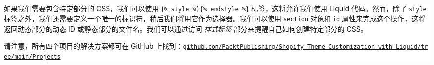 如果我们需要包含特定部分的 CSS，我们可以使用 `{% style %}{% endstyle %}` 标签，这将允许我们使用 Liquid 代码。然而，除了 `style` 标签之外，我们还需要定义一个唯一的标识符，稍后我们将用它作为选择器。我们可以使用 `section` 对象和 `id` 属性来完成这个操作，这将返回动态部分的动态 ID 或静态部分的文件名。我们可以通过访问 *样式标签* 部分来提醒自己如何创建特定部分的 CSS。

请注意，所有四个项目的解决方案都可在 GitHub 上找到：[`github.com/PacktPublishing/Shopify-Theme-Customization-with-Liquid/tree/main/Projects`](https://github.com/PacktPublishing/Shopify-Theme-Customization-with-Liquid/tree/main/Projects)

